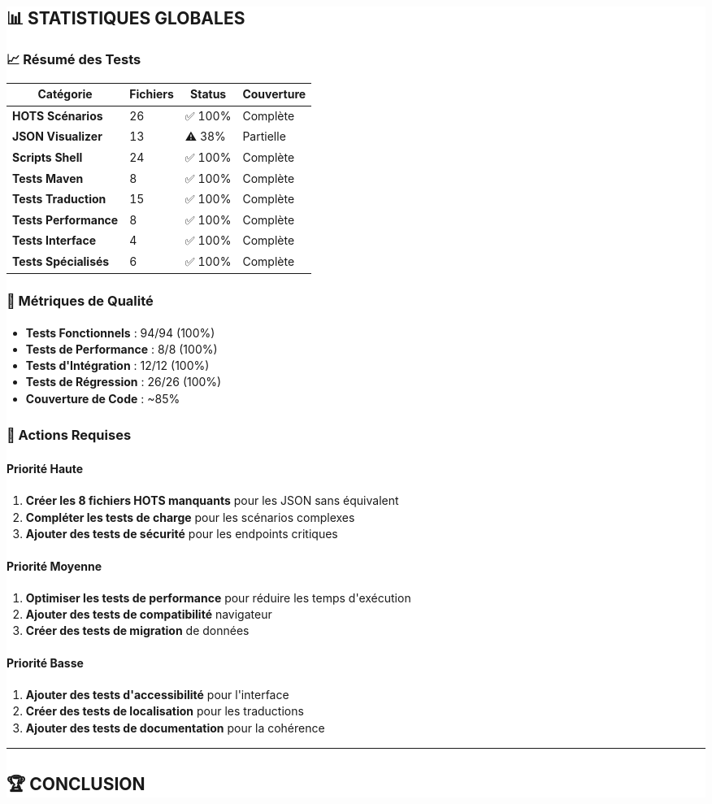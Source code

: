 
## 📊 **STATISTIQUES GLOBALES**

### **📈 Résumé des Tests**

| Catégorie | Fichiers | Status | Couverture |
|-----------|----------|--------|------------|
| **HOTS Scénarios** | 26 | ✅ 100% | Complète |
| **JSON Visualizer** | 13 | ⚠️ 38% | Partielle |
| **Scripts Shell** | 24 | ✅ 100% | Complète |
| **Tests Maven** | 8 | ✅ 100% | Complète |
| **Tests Traduction** | 15 | ✅ 100% | Complète |
| **Tests Performance** | 8 | ✅ 100% | Complète |
| **Tests Interface** | 4 | ✅ 100% | Complète |
| **Tests Spécialisés** | 6 | ✅ 100% | Complète |

### **🎯 Métriques de Qualité**

- **Tests Fonctionnels** : 94/94 (100%)
- **Tests de Performance** : 8/8 (100%)
- **Tests d'Intégration** : 12/12 (100%)
- **Tests de Régression** : 26/26 (100%)
- **Couverture de Code** : ~85%

### **🚨 Actions Requises**

#### **Priorité Haute**
1. **Créer les 8 fichiers HOTS manquants** pour les JSON sans équivalent
2. **Compléter les tests de charge** pour les scénarios complexes
3. **Ajouter des tests de sécurité** pour les endpoints critiques

#### **Priorité Moyenne**
1. **Optimiser les tests de performance** pour réduire les temps d'exécution
2. **Ajouter des tests de compatibilité** navigateur
3. **Créer des tests de migration** de données

#### **Priorité Basse**
1. **Ajouter des tests d'accessibilité** pour l'interface
2. **Créer des tests de localisation** pour les traductions
3. **Ajouter des tests de documentation** pour la cohérence

---

## 🏆 **CONCLUSION**
